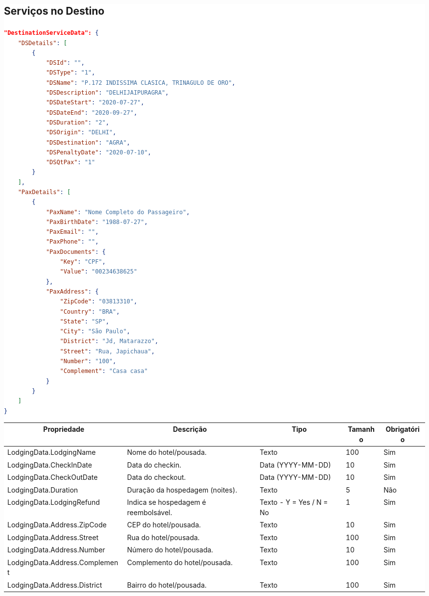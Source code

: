 ## Serviços no Destino

```json
"DestinationServiceData": {
    "DSDetails": [
        {
            "DSId": "",
            "DSType": "1",
            "DSName": "P.172 INDISSIMA CLASICA, TRINAGULO DE ORO",
            "DSDescription": "DELHIJAIPURAGRA",
            "DSDateStart": "2020-07-27",
            "DSDateEnd": "2020-09-27",
            "DSDuration": "2",
            "DSOrigin": "DELHI",
            "DSDestination": "AGRA",
            "DSPenaltyDate": "2020-07-10",
            "DSQtPax": "1"
        }
    ],
    "PaxDetails": [
        {
            "PaxName": "Nome Completo do Passageiro",
            "PaxBirthDate": "1988-07-27",
            "PaxEmail": "",
            "PaxPhone": "",
            "PaxDocuments": {
                "Key": "CPF",
                "Value": "00234638625"
            },
            "PaxAddress": {
                "ZipCode": "03813310",
                "Country": "BRA",
                "State": "SP",
                "City": "São Paulo",
                "District": "Jd, Matarazzo",
                "Street": "Rua, Japichaua",
                "Number": "100",
                "Complement": "Casa casa"
            }
        }
    ]
}
```

| Propriedade                              | Descrição                           | Tipo                     | Tamanho | Obrigatório |
|------------------------------------------|-------------------------------------|--------------------------|---------|-------------|
| LodgingData.LodgingName                  | Nome do hotel/pousada.              | Texto                    | 100     | Sim         |
| LodgingData.CheckInDate                  | Data do checkin.                    | Data (YYYY-MM-DD)        | 10      | Sim         |
| LodgingData.CheckOutDate                 | Data do checkout.                   | Data (YYYY-MM-DD)        | 10      | Sim         |
| LodgingData.Duration                     | Duração da hospedagem (noites).     | Texto                    | 5       | Não         |
| LodgingData.LodgingRefund                | Indica se hospedagem é reembolsável.| Texto - Y = Yes / N = No | 1       | Sim         |
| LodgingData.Address.ZipCode              | CEP do hotel/pousada.               | Texto                    | 10      | Sim         |
| LodgingData.Address.Street               | Rua do hotel/pousada.               | Texto                    | 100     | Sim         |
| LodgingData.Address.Number               | Número do hotel/pousada.            | Texto                    | 10      | Sim         |
| LodgingData.Address.Complement           | Complemento do hotel/pousada.       | Texto                    | 100     | Sim         |
| LodgingData.Address.District             | Bairro do hotel/pousada.            | Texto                    | 100     | Sim         |